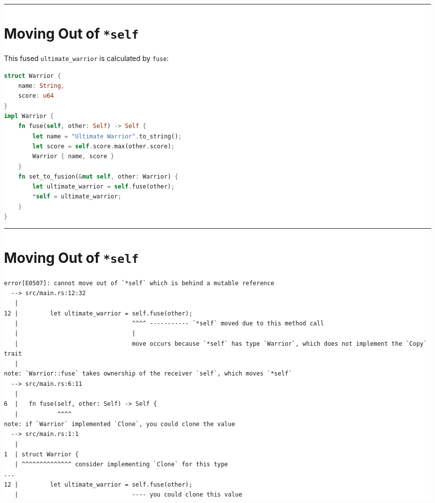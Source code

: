 
---


# Moving Out of `*self`

This fused `ultimate_warrior` is calculated by `fuse`:

```rust
struct Warrior {
    name: String,
    score: u64
}
impl Warrior {
    fn fuse(self, other: Self) -> Self {
        let name = "Ultimate Warrior".to_string();
        let score = self.score.max(other.score);
        Warrior { name, score }
    }
    fn set_to_fusion(&mut self, other: Warrior) {
        let ultimate_warrior = self.fuse(other);
        *self = ultimate_warrior;
    }
}
```


---


# Moving Out of `*self`

```
error[E0507]: cannot move out of `*self` which is behind a mutable reference
  --> src/main.rs:12:32
   |
12 |         let ultimate_warrior = self.fuse(other);
   |                                ^^^^ ----------- `*self` moved due to this method call
   |                                |
   |                                move occurs because `*self` has type `Warrior`, which does not implement the `Copy` trait
   |
note: `Warrior::fuse` takes ownership of the receiver `self`, which moves `*self`
  --> src/main.rs:6:11
   |
6  |   fn fuse(self, other: Self) -> Self {
   |           ^^^^
note: if `Warrior` implemented `Clone`, you could clone the value
  --> src/main.rs:1:1
   |
1  | struct Warrior {
   | ^^^^^^^^^^^^^^ consider implementing `Clone` for this type
...
12 |         let ultimate_warrior = self.fuse(other);
   |                                ---- you could clone this value
```

